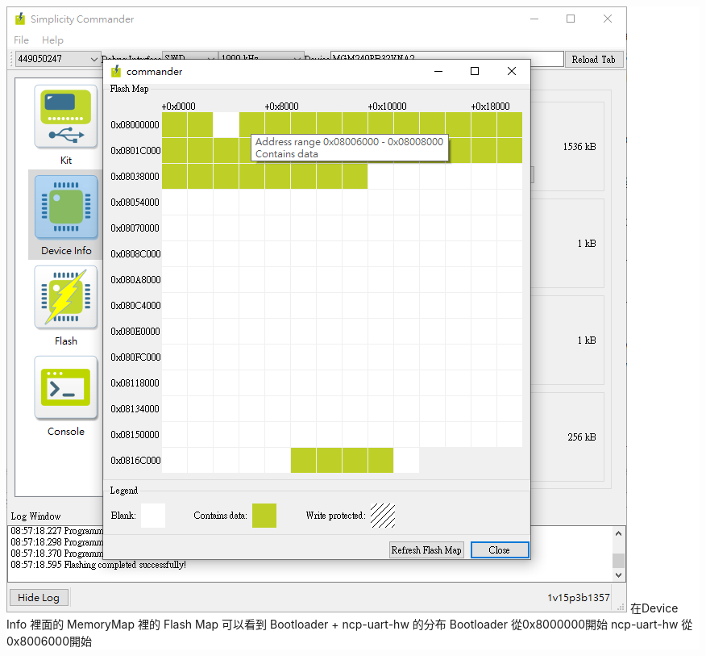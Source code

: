![](/images/S1mLITXa.png)
在Device Info 裡面的 MemoryMap 裡的 Flash Map 可以看到 Bootloader + ncp-uart-hw 的分布
Bootloader 從0x8000000開始
ncp-uart-hw 從0x8006000開始